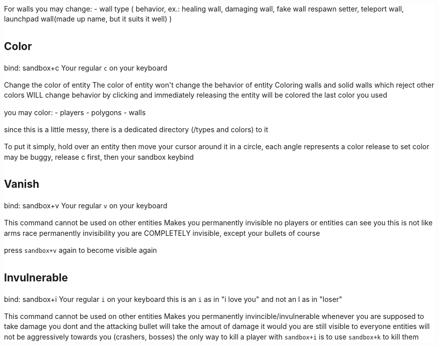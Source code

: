 For walls you may change:
    - wall type (
        behavior, ex.: healing wall, damaging wall, fake wall
        respawn setter,  teleport wall,
        launchpad wall(made up name, but it suits it well)
    )

## Color
bind: sandbox+c
Your regular `c` on your keyboard

Change the color of entity
The color of entity won't change the behavior of entity
Coloring walls and solid walls which reject other colors WILL change behavior
by clicking and immediately releasing the entity
will be colored the last color you used

you may color:
    - players
    - polygons
    - walls

since this is a little messy, there
is a dedicated directory (/types and colors) to it

To put it simply, hold over an entity then move your
cursor around it in a circle, each angle represents a color
release to set color
may be buggy, release c first, then your sandbox keybind

## Vanish
bind: sandbox+v
Your regular `v` on your keyboard

This command cannot be used on other entities
Makes you permanently invisible
no players or entities can see you
this is not like arms race permanently invisibility
you are COMPLETELY invisible, except your bullets of course

press `sandbox+v` again to become visible again

## Invulnerable
bind: sandbox+i
Your regular `i` on your keyboard
this is an `i` as in "i love you" and not an l as in "loser"

This command cannot be used on other entities
Makes you permanently invincible/invulnerable
whenever you are supposed to take damage you dont
and the attacking bullet will take the amout of damage it would
you are still visible to everyone
entities will not be aggressively towards you (crashers, bosses)
the only way to kill a player with `sandbox+i` is to use
`sandbox+k` to kill them
